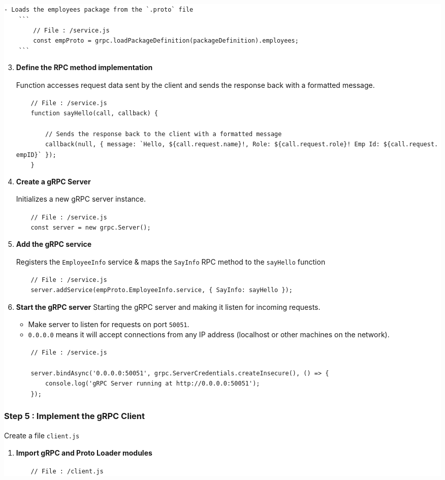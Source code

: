     - Loads the employees package from the `.proto` file 
        ```
            // File : /service.js
            const empProto = grpc.loadPackageDefinition(packageDefinition).employees;
        ```
3. **Define the RPC method implementation**

    Function accesses request data sent by the client and sends the response back with a formatted message.

    ```
        // File : /service.js
        function sayHello(call, callback) {

            // Sends the response back to the client with a formatted message
            callback(null, { message: `Hello, ${call.request.name}!, Role: ${call.request.role}! Emp Id: ${call.request.empID}` });
        }
    ```
4. **Create a gRPC Server**

    Initializes a new gRPC server instance.

    ```
        // File : /service.js
        const server = new grpc.Server();
    ```
5. **Add the gRPC service**

    Registers the `EmployeeInfo` service & maps the `SayInfo` RPC method to the `sayHello` function

    ```
        // File : /service.js
        server.addService(empProto.EmployeeInfo.service, { SayInfo: sayHello });
    ```
6. **Start the gRPC server**
    Starting the gRPC server and making it listen for incoming requests.
    - Make server to listen for requests on port `50051`.
    - `0.0.0.0` means it will accept connections from any IP address (localhost or other machines on the network).

    ```
        // File : /service.js
        
        server.bindAsync('0.0.0.0:50051', grpc.ServerCredentials.createInsecure(), () => {
            console.log('gRPC Server running at http://0.0.0.0:50051');
        });
    ```
### Step 5 : Implement the gRPC Client

Create a file `client.js`

1. **Import gRPC and Proto Loader modules**
    
    ```
        // File : /client.js
